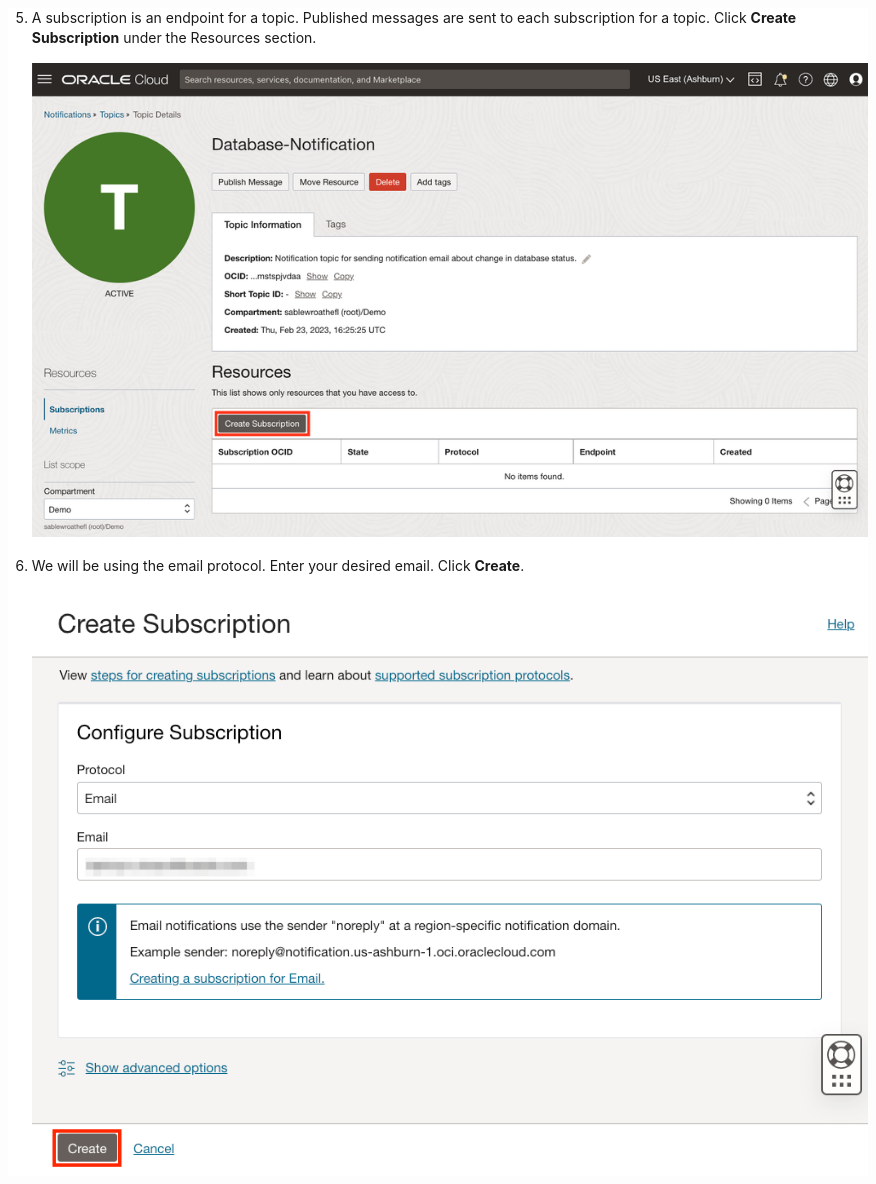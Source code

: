 5.  A subscription is an endpoint for a topic. Published messages are sent to each subscription for a topic. Click **Create Subscription** under the Resources section.

    ![Click Create Subscription.](./images/create-subscription.png " ")

6. We will be using the email protocol. Enter your desired email. Click **Create**.

    ![Click Create.](./images/create-subscription2.png " ")
